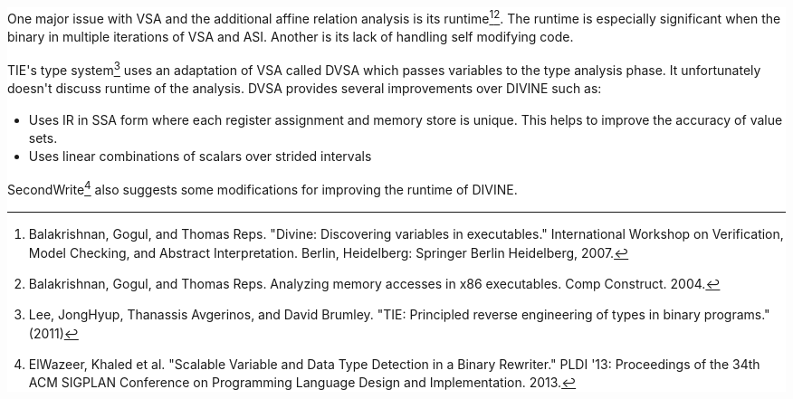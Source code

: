 One major issue with VSA and the additional affine relation analysis is its runtime[^2][^6].
The runtime is especially significant when the binary in multiple iterations of VSA and ASI.
Another is its lack of handling self modifying code.

TIE's type system[^4] uses an adaptation of VSA called DVSA which passes variables to the type analysis phase.
It unfortunately doesn't discuss runtime of the analysis.
DVSA provides several improvements over DIVINE such as:

- Uses IR in SSA form where each register assignment and memory store is unique. This helps to improve the accuracy of value sets.
- Uses linear combinations of scalars over strided intervals

SecondWrite[^3] also suggests some modifications for improving the runtime of DIVINE.

[^1]: Cifuentes, Cristina. Reverse compilation techniques. Queensland University of Technology, Brisbane, 1994.
[^2]: Balakrishnan, Gogul, and Thomas Reps. "Divine: Discovering variables in executables." International Workshop on Verification, Model Checking, and Abstract Interpretation. Berlin, Heidelberg: Springer Berlin Heidelberg, 2007.
[^3]: ElWazeer, Khaled et al. "Scalable Variable and Data Type Detection in a Binary Rewriter." PLDI '13: Proceedings of the 34th ACM SIGPLAN Conference on Programming Language Design and Implementation. 2013.
[^4]: Lee, JongHyup, Thanassis Avgerinos, and David Brumley. "TIE: Principled reverse engineering of types in binary programs." (2011)
[^5]: M¨uller-Olm, Markus and Helmut Seidl. "Precise Interprocedural Analysis through Linear Algebra." POPL '04. 2004.
[^6]: Balakrishnan, Gogul, and Thomas Reps. Analyzing memory accesses in x86 executables. Comp Construct. 2004.
[^7]: M. Sharir and A. Pnueli. "Two approaches to interprocedural data flow analysis". In Program Flow Analysis: Theory and Applications, chapter 7, pages 189–234. Prentice-Hall, 1981.
